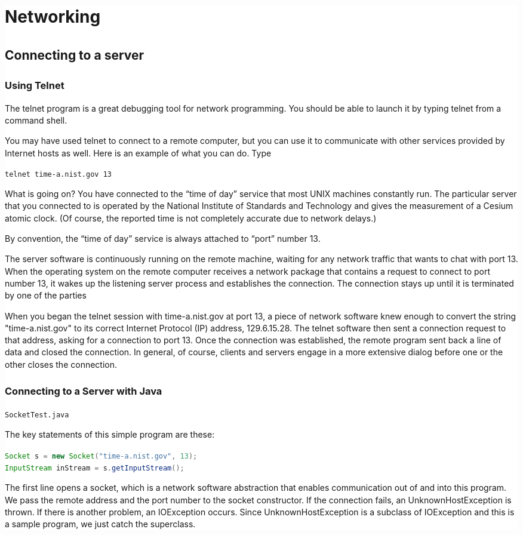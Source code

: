 # Networking

## Connecting to a server

### Using Telnet

The telnet program is a great debugging tool for network programming. You
should be able to launch it by typing telnet from a command shell.

You may have used telnet to connect to a remote computer, but you can use it to
communicate with other services provided by Internet hosts as well. Here is an
example of what you can do. Type

```bash
telnet time-a.nist.gov 13
```

What is going on? You have connected to the “time of day” service that most
UNIX machines constantly run. The particular server that you connected to is
operated by the National Institute of Standards and Technology and gives the
measurement of a Cesium atomic clock. (Of course, the reported time is not
completely accurate due to network delays.)

By convention, the “time of day” service is always attached to “port” number 13.

The server software is continuously running on the remote machine, waiting for
any network traffic that wants to chat with port 13. When the operating system
on the remote computer receives a network package that contains a request to
connect to port number 13, it wakes up the listening server process and establishes
the connection. The connection stays up until it is terminated by one of the parties

When you began the telnet session with time-a.nist.gov at port 13, a piece of network
software knew enough to convert the string "time-a.nist.gov" to its correct Internet
Protocol (IP) address, 129.6.15.28. The telnet software then sent a connection 
request to that address, asking for a connection to port 13. Once the connection was
established, the remote program sent back a line of data and closed the connection.
In general, of course, clients and servers engage in a more extensive dialog before
one or the other closes the connection.

### Connecting to a Server with Java

`SocketTest.java`

The key statements of this simple program are these:

```java
Socket s = new Socket("time-a.nist.gov", 13);
InputStream inStream = s.getInputStream();
```

The first line opens a socket, which is a network software abstraction that enables
communication out of and into this program. We pass the remote address
and the port number to the socket constructor. If the connection fails, an
UnknownHostException is thrown. If there is another problem, an IOException occurs.
Since UnknownHostException is a subclass of IOException and this is a sample program, we
just catch the superclass.
